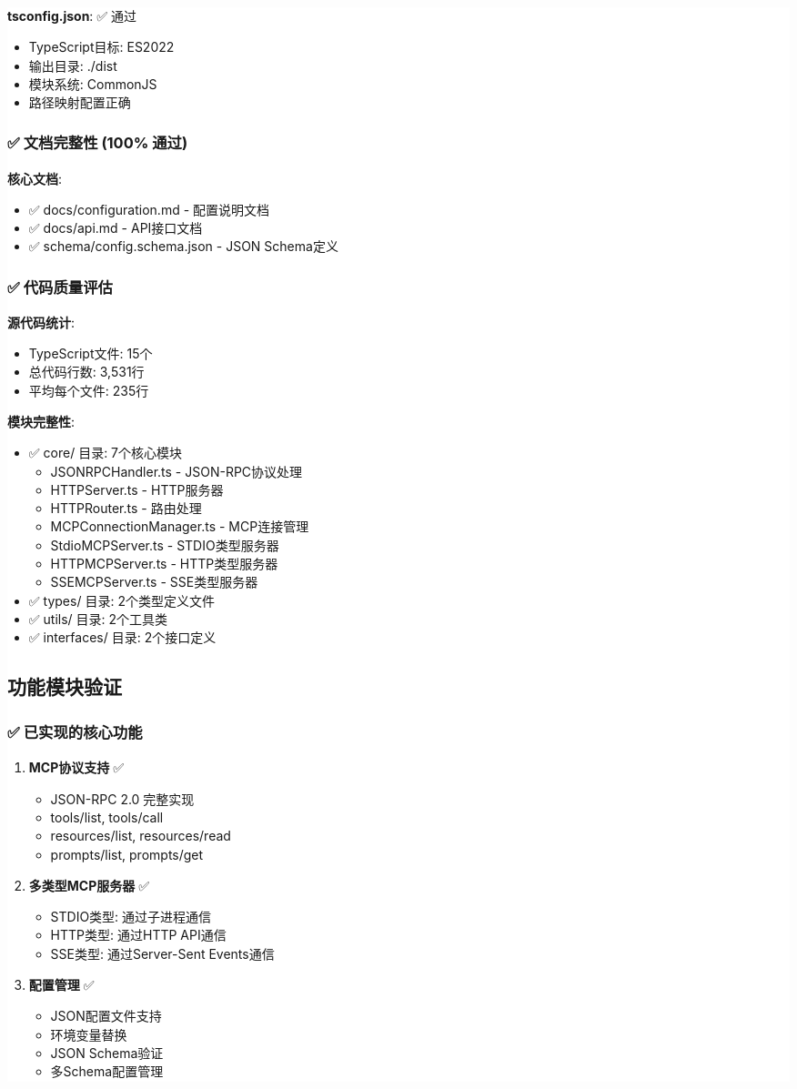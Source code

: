 **tsconfig.json**: ✅ 通过
- TypeScript目标: ES2022
- 输出目录: ./dist
- 模块系统: CommonJS
- 路径映射配置正确

### ✅ 文档完整性 (100% 通过)

**核心文档**:
- ✅ docs/configuration.md - 配置说明文档
- ✅ docs/api.md - API接口文档
- ✅ schema/config.schema.json - JSON Schema定义

### ✅ 代码质量评估

**源代码统计**:
- TypeScript文件: 15个
- 总代码行数: 3,531行
- 平均每个文件: 235行

**模块完整性**:
- ✅ core/ 目录: 7个核心模块
  - JSONRPCHandler.ts - JSON-RPC协议处理
  - HTTPServer.ts - HTTP服务器
  - HTTPRouter.ts - 路由处理
  - MCPConnectionManager.ts - MCP连接管理
  - StdioMCPServer.ts - STDIO类型服务器
  - HTTPMCPServer.ts - HTTP类型服务器
  - SSEMCPServer.ts - SSE类型服务器
- ✅ types/ 目录: 2个类型定义文件
- ✅ utils/ 目录: 2个工具类
- ✅ interfaces/ 目录: 2个接口定义

## 功能模块验证

### ✅ 已实现的核心功能

1. **MCP协议支持** ✅
   - JSON-RPC 2.0 完整实现
   - tools/list, tools/call
   - resources/list, resources/read
   - prompts/list, prompts/get

2. **多类型MCP服务器** ✅
   - STDIO类型: 通过子进程通信
   - HTTP类型: 通过HTTP API通信
   - SSE类型: 通过Server-Sent Events通信

3. **配置管理** ✅
   - JSON配置文件支持
   - 环境变量替换
   - JSON Schema验证
   - 多Schema配置管理
